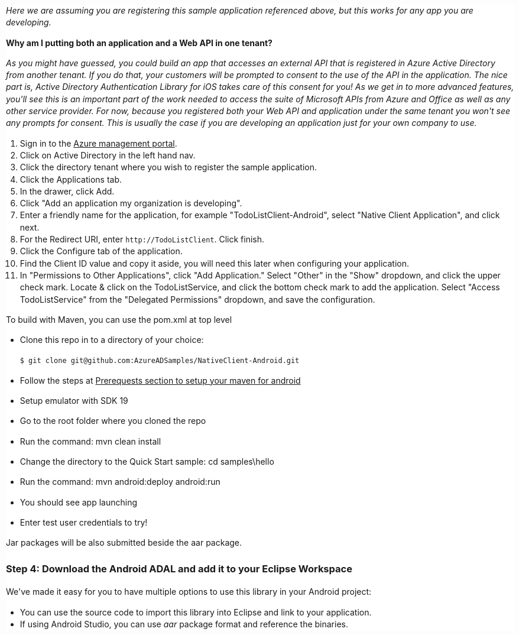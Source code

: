*Here we are assuming you are registering this sample application referenced above, but this works for any app you are developing.*

**Why am I putting both an application and a Web API in one tenant?**

*As you might have guessed, you could build an app that accesses an external API that is registered in Azure Active Directory from another tenant. If you do that, your customers will be prompted to consent to the use of the API in the application. The nice part is, Active Directory Authentication Library for iOS takes care of this consent for you! As we get in to more advanced features, you'll see this is an important part of the work needed to access the suite of Microsoft APIs from Azure and Office as well as any other service provider. For now, because you registered both your Web API and application under the same tenant you won't see any prompts for consent. This is usually the case if you are developing an application just for your own company to use.*

1. Sign in to the [Azure management portal](https://manage.windowsazure.com).
2. Click on Active Directory in the left hand nav.
3. Click the directory tenant where you wish to register the sample application.
4. Click the Applications tab.
5. In the drawer, click Add.
6. Click "Add an application my organization is developing".
7. Enter a friendly name for the application, for example "TodoListClient-Android", select "Native Client Application", and click next.
8. For the Redirect URI, enter `http://TodoListClient`.  Click finish.
9. Click the Configure tab of the application.
10. Find the Client ID value and copy it aside, you will need this later when configuring your application.
11. In "Permissions to Other Applications", click "Add Application."  Select "Other" in the "Show" dropdown, and click the upper check mark.  Locate & click on the TodoListService, and click the bottom check mark to add the application.  Select "Access TodoListService" from the "Delegated Permissions" dropdown, and save the configuration.

To build with Maven, you can use the pom.xml at top level

* Clone this repo in to a directory of your choice:

  `$ git clone git@github.com:AzureADSamples/NativeClient-Android.git`  

* Follow the steps at [Prerequests section to setup your maven for android](https://github.com/MSOpenTech/azure-activedirectory-library-for-android/wiki/Setting-up-maven-environment-for-Android)

* Setup emulator with SDK 19
* Go to the root folder where you cloned the repo
* Run the command: mvn clean install
* Change the directory to the Quick Start sample: cd samples\hello
* Run the command: mvn android:deploy android:run
* You should see app launching
* Enter test user credentials to try!

Jar packages will be also submitted beside the aar package.

### Step 4: Download the Android ADAL and add it to your Eclipse Workspace
We've made it easy for you to have multiple options to use this library in your Android project:

* You can use the source code to import this library into Eclipse and link to your application.
* If using Android Studio, you can use *aar* package format and reference the binaries.
